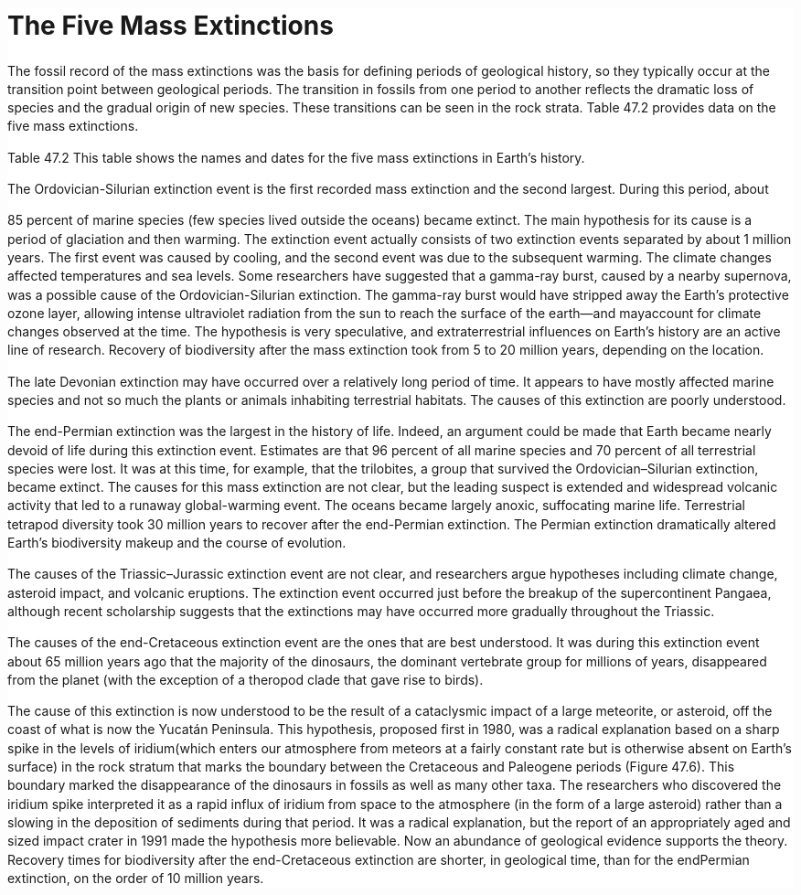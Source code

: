 # The Five Mass Extinctions

The fossil record of the mass extinctions was the basis for defining periods of geological history, so they typically occur at the transition point between geological periods. The transition in fossils from one period to another reflects the dramatic loss of species and the gradual origin of new species. These transitions can be seen in the rock strata. Table 47.2 provides data on the five mass extinctions.

Table 47.2 This table shows the names and dates for the five mass extinctions in Earth’s history.

The Ordovician-Silurian extinction event is the first recorded mass extinction and the second largest. During this period, about

85 percent of marine species (few species lived outside the oceans) became extinct. The main hypothesis for its cause is a period of glaciation and then warming. The extinction event actually consists of two extinction events separated by about 1 million years. The first event was caused by cooling, and the second event was due to the subsequent warming. The climate changes affected temperatures and sea levels. Some researchers have suggested that a gamma-ray burst, caused by a nearby supernova, was a possible cause of the Ordovician-Silurian extinction. The gamma-ray burst would have stripped away the Earth’s protective ozone layer, allowing intense ultraviolet radiation from the sun to reach the surface of the earth—and mayaccount for climate changes observed at the time. The hypothesis is very speculative, and extraterrestrial influences on Earth’s history are an active line of research. Recovery of biodiversity after the mass extinction took from 5 to 20 million years, depending on the location.

The late Devonian extinction may have occurred over a relatively long period of time. It appears to have mostly affected marine species and not so much the plants or animals inhabiting terrestrial habitats. The causes of this extinction are poorly understood.

The end-Permian extinction was the largest in the history of life. Indeed, an argument could be made that Earth became nearly devoid of life during this extinction event. Estimates are that 96 percent of all marine species and 70 percent of all terrestrial species were lost. It was at this time, for example, that the trilobites, a group that survived the Ordovician–Silurian extinction, became extinct. The causes for this mass extinction are not clear, but the leading suspect is extended and widespread volcanic activity that led to a runaway global-warming event. The oceans became largely anoxic, suffocating marine life. Terrestrial tetrapod diversity took 30 million years to recover after the end-Permian extinction. The Permian extinction dramatically altered Earth’s biodiversity makeup and the course of evolution.

The causes of the Triassic–Jurassic extinction event are not clear, and researchers argue hypotheses including climate change, asteroid impact, and volcanic eruptions. The extinction event occurred just before the breakup of the supercontinent Pangaea, although recent scholarship suggests that the extinctions may have occurred more gradually throughout the Triassic.

The causes of the end-Cretaceous extinction event are the ones that are best understood. It was during this extinction event about 65 million years ago that the majority of the dinosaurs, the dominant vertebrate group for millions of years, disappeared from the planet (with the exception of a theropod clade that gave rise to birds).

The cause of this extinction is now understood to be the result of a cataclysmic impact of a large meteorite, or asteroid, off the coast of what is now the Yucatán Peninsula. This hypothesis, proposed first in 1980, was a radical explanation based on a sharp spike in the levels of iridium(which enters our atmosphere from meteors at a fairly constant rate but is otherwise absent on Earth’s surface) in the rock stratum that marks the boundary between the Cretaceous and Paleogene periods (Figure 47.6). This boundary marked the disappearance of the dinosaurs in fossils as well as many other taxa. The researchers who discovered the iridium spike interpreted it as a rapid influx of iridium from space to the atmosphere (in the form of a large asteroid) rather than a slowing in the deposition of sediments during that period. It was a radical explanation, but the report of an appropriately aged and sized impact crater in 1991 made the hypothesis more believable. Now an abundance of geological evidence supports the theory. Recovery times for biodiversity after the end-Cretaceous extinction are shorter, in geological time, than for the endPermian extinction, on the order of 10 million years.
